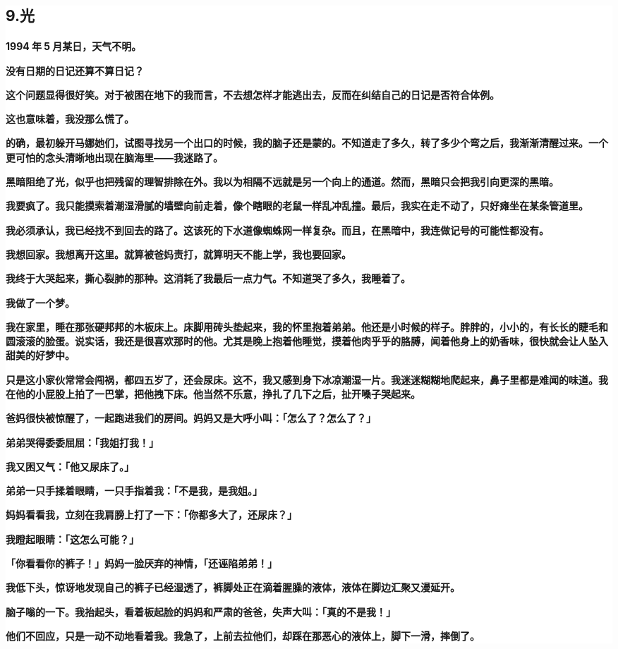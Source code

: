 ## 9.光
**1994 年 5 月某日，天气不明。**


**没有日期的日记还算不算日记？**


**这个问题显得很好笑。对于被困在地下的我而言，不去想怎样才能逃出去，反而在纠结自己的日记是否符合体例。**


**这也意味着，我没那么慌了。**


**的确，最初躲开马娜她们，试图寻找另一个出口的时候，我的脑子还是蒙的。不知道走了多久，转了多少个弯之后，我渐渐清醒过来。一个更可怕的念头清晰地出现在脑海里——我迷路了。**


**黑暗阻绝了光，似乎也把残留的理智排除在外。我以为相隔不远就是另一个向上的通道。然而，黑暗只会把我引向更深的黑暗。**


**我要疯了。我只能摸索着潮湿滑腻的墙壁向前走着，像个瞎眼的老鼠一样乱冲乱撞。最后，我实在走不动了，只好瘫坐在某条管道里。**


**我必须承认，我已经找不到回去的路了。这该死的下水道像蜘蛛网一样复杂。而且，在黑暗中，我连做记号的可能性都没有。**


**我想回家。我想离开这里。就算被爸妈责打，就算明天不能上学，我也要回家。**


**我终于大哭起来，撕心裂肺的那种。这消耗了我最后一点力气。不知道哭了多久，我睡着了。**


**我做了一个梦。**


**我在家里，睡在那张硬邦邦的木板床上。床脚用砖头垫起来，我的怀里抱着弟弟。他还是小时候的样子。胖胖的，小小的，有长长的睫毛和圆滚滚的脸蛋。说实话，我还是很喜欢那时的他。尤其是晚上抱着他睡觉，摸着他肉乎乎的胳膊，闻着他身上的奶香味，很快就会让人坠入甜美的好梦中。**


**只是这小家伙常常会闯祸，都四五岁了，还会尿床。这不，我又感到身下冰凉潮湿一片。我迷迷糊糊地爬起来，鼻子里都是难闻的味道。我在他的小屁股上拍了一巴掌，把他拽下床。他当然不乐意，挣扎了几下之后，扯开嗓子哭起来。**


**爸妈很快被惊醒了，一起跑进我们的房间。妈妈又是大呼小叫：「怎么了？怎么了？」**


**弟弟哭得委委屈屈：「我姐打我！」**


**我又困又气：「他又尿床了。」**


**弟弟一只手揉着眼睛，一只手指着我：「不是我，是我姐。」**


**妈妈看看我，立刻在我肩膀上打了一下：「你都多大了，还尿床？」**


**我瞪起眼睛：「这怎么可能？」**


**「你看看你的裤子！」妈妈一脸厌弃的神情，「还诬陷弟弟！」**


**我低下头，惊讶地发现自己的裤子已经湿透了，裤脚处正在滴着腥臊的液体，液体在脚边汇聚又漫延开。**


**脑子嗡的一下。我抬起头，看着板起脸的妈妈和严肃的爸爸，失声大叫：「真的不是我！」**


**他们不回应，只是一动不动地看着我。我急了，上前去拉他们，却踩在那恶心的液体上，脚下一滑，摔倒了。**
